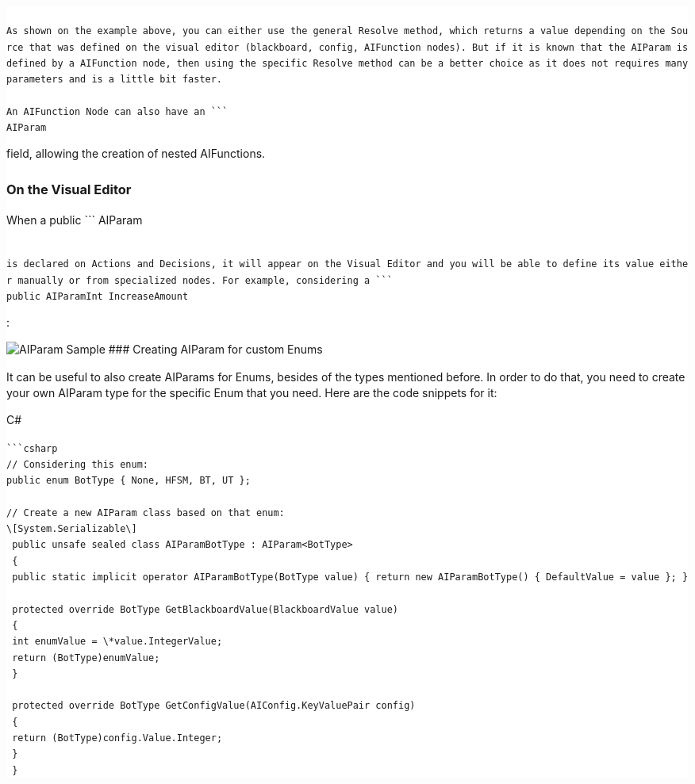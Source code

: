 ```

As shown on the example above, you can either use the general Resolve method, which returns a value depending on the Source that was defined on the visual editor (blackboard, config, AIFunction nodes). But if it is known that the AIParam is defined by a AIFunction node, then using the specific Resolve method can be a better choice as it does not requires many parameters and is a little bit faster.

An AIFunction Node can also have an ```
AIParam
```

 field, allowing the creation of nested AIFunctions.

### On the Visual Editor

When a public ```
AIParam
```

is declared on Actions and Decisions, it will appear on the Visual Editor and you will be able to define its value either manually or from specialized nodes. For example, considering a ```
public AIParamInt IncreaseAmount
```

:

![AIParam Sample](/docs/img/quantum/v2/addons/bot-sdk/ai-param-sample.gif)
\### Creating AIParam for custom Enums

It can be useful to also create AIParams for Enums, besides of the types mentioned before. In order to do that, you need to create your own AIParam type for the specific Enum that you need. Here are the code snippets for it:

C#

```
```csharp
// Considering this enum:
public enum BotType { None, HFSM, BT, UT };

// Create a new AIParam class based on that enum:
\[System.Serializable\]
 public unsafe sealed class AIParamBotType : AIParam<BotType>
 {
 public static implicit operator AIParamBotType(BotType value) { return new AIParamBotType() { DefaultValue = value }; }

 protected override BotType GetBlackboardValue(BlackboardValue value)
 {
 int enumValue = \*value.IntegerValue;
 return (BotType)enumValue;
 }

 protected override BotType GetConfigValue(AIConfig.KeyValuePair config)
 {
 return (BotType)config.Value.Integer;
 }
 }

```
